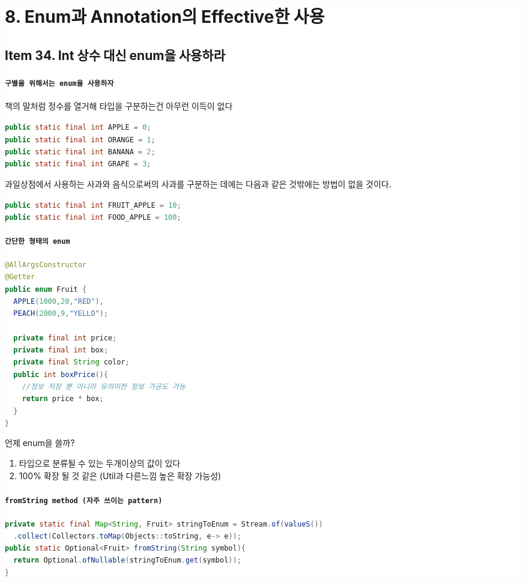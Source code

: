 # 8. Enum과 Annotation의 Effective한 사용

## Item 34. Int 상수 대신 enum을 사용하라

#### `구별을 위해서는 enum을 사용하자`

책의 말처럼 정수를 열거해 타입을 구분하는건 아무런 이득이 없다

```java
public static final int APPLE = 0;
public static final int ORANGE = 1;
public static final int BANANA = 2;
public static final int GRAPE = 3;
```

과일상점에서 사용하는 사과와 음식으로써의 사과를 구분하는 데에는 다음과 같은 것밖에는 방법이 없을 것이다.

```java
public static final int FRUIT_APPLE = 10;
public static final int FOOD_APPLE = 100;
```

#### `간단한 형태의 enum`

```java
@AllArgsConstructor
@Getter
public enum Fruit {
  APPLE(1000,20,"RED"),
  PEACH(2000,9,"YELLO");
  
  private final int price;
  private final int box;
  private final String color;
  public int boxPrice(){
    //정보 저장 뿐 아니라 유의미한 정보 가공도 가능
    return price * box;
  }
}
```

언제 enum을 쓸까? 

1. 타입으로 분류될 수 있는 두개이상의 값이 있다
2. 100% 확장 될 것 같은 (Util과 다른느낌 높은 확장 가능성)

#### `fromString method (자주 쓰이는 pattern)`

```java
private static final Map<String, Fruit> stringToEnum = Stream.of(valueS())
  .collect(Collectors.toMap(Objects::toString, e-> e));
public static Optional<Fruit> fromString(String symbol){
  return Optional.ofNullable(stringToEnum.get(symbol));
}
```
